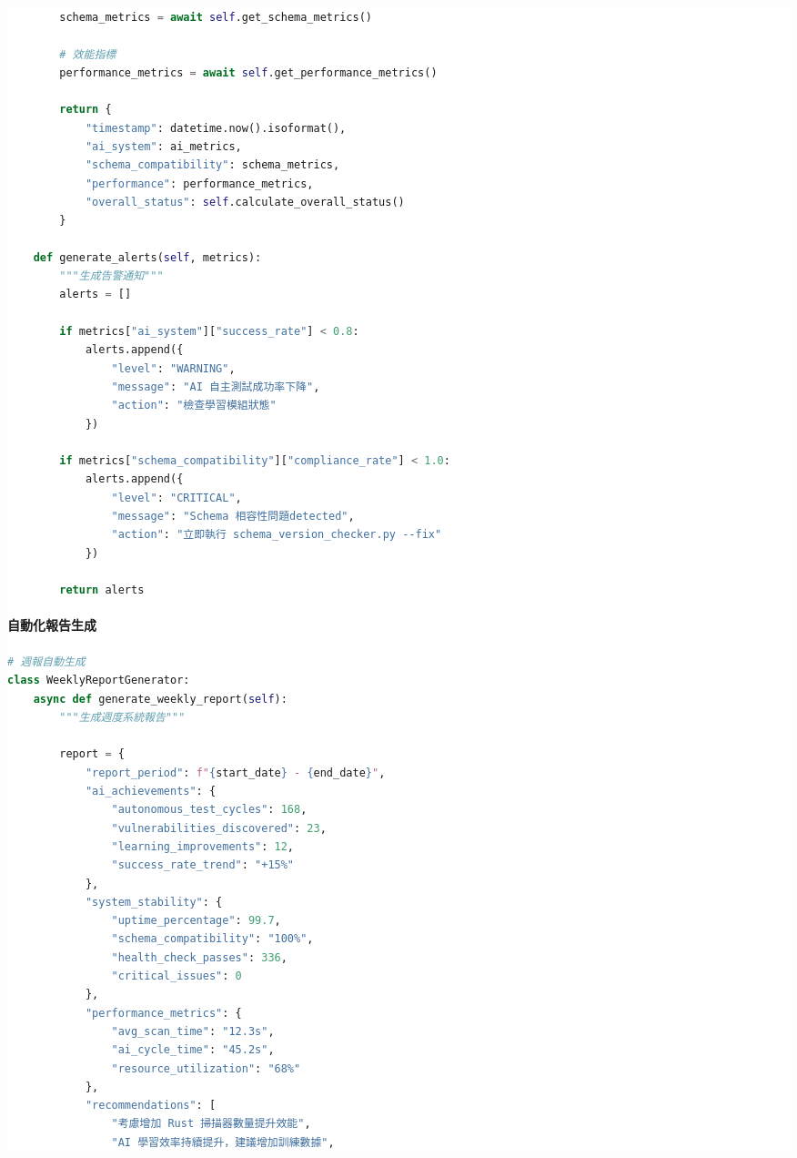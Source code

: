 ```python
        schema_metrics = await self.get_schema_metrics()
        
        # 效能指標
        performance_metrics = await self.get_performance_metrics()
        
        return {
            "timestamp": datetime.now().isoformat(),
            "ai_system": ai_metrics,
            "schema_compatibility": schema_metrics,
            "performance": performance_metrics,
            "overall_status": self.calculate_overall_status()
        }
    
    def generate_alerts(self, metrics):
        """生成告警通知"""
        alerts = []
        
        if metrics["ai_system"]["success_rate"] < 0.8:
            alerts.append({
                "level": "WARNING",
                "message": "AI 自主測試成功率下降",
                "action": "檢查學習模組狀態"
            })
        
        if metrics["schema_compatibility"]["compliance_rate"] < 1.0:
            alerts.append({
                "level": "CRITICAL", 
                "message": "Schema 相容性問題detected",
                "action": "立即執行 schema_version_checker.py --fix"
            })
        
        return alerts
```

#### **自動化報告生成**

```python
# 週報自動生成
class WeeklyReportGenerator:
    async def generate_weekly_report(self):
        """生成週度系統報告"""
        
        report = {
            "report_period": f"{start_date} - {end_date}",
            "ai_achievements": {
                "autonomous_test_cycles": 168,
                "vulnerabilities_discovered": 23,
                "learning_improvements": 12,
                "success_rate_trend": "+15%"
            },
            "system_stability": {
                "uptime_percentage": 99.7,
                "schema_compatibility": "100%",
                "health_check_passes": 336,
                "critical_issues": 0
            },
            "performance_metrics": {
                "avg_scan_time": "12.3s",
                "ai_cycle_time": "45.2s", 
                "resource_utilization": "68%"
            },
            "recommendations": [
                "考慮增加 Rust 掃描器數量提升效能",
                "AI 學習效率持續提升，建議增加訓練數據",
```